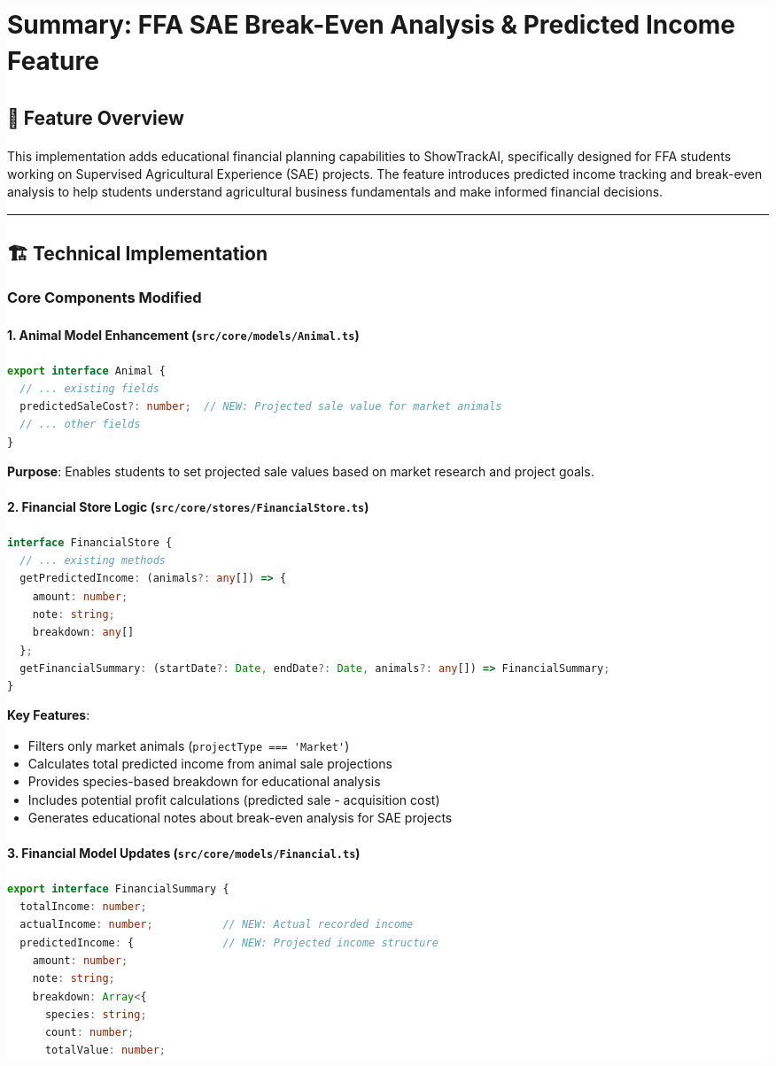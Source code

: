# Summary: FFA SAE Break-Even Analysis & Predicted Income Feature

## 🎯 Feature Overview

This implementation adds educational financial planning capabilities to ShowTrackAI, specifically designed for FFA students working on Supervised Agricultural Experience (SAE) projects. The feature introduces predicted income tracking and break-even analysis to help students understand agricultural business fundamentals and make informed financial decisions.

---

## 🏗️ Technical Implementation

### **Core Components Modified**

#### **1. Animal Model Enhancement** (`src/core/models/Animal.ts`)
```typescript
export interface Animal {
  // ... existing fields
  predictedSaleCost?: number;  // NEW: Projected sale value for market animals
  // ... other fields
}
```

**Purpose**: Enables students to set projected sale values based on market research and project goals.

#### **2. Financial Store Logic** (`src/core/stores/FinancialStore.ts`)
```typescript
interface FinancialStore {
  // ... existing methods
  getPredictedIncome: (animals?: any[]) => { 
    amount: number; 
    note: string; 
    breakdown: any[] 
  };
  getFinancialSummary: (startDate?: Date, endDate?: Date, animals?: any[]) => FinancialSummary;
}
```

**Key Features**:
- Filters only market animals (`projectType === 'Market'`)
- Calculates total predicted income from animal sale projections
- Provides species-based breakdown for educational analysis
- Includes potential profit calculations (predicted sale - acquisition cost)
- Generates educational notes about break-even analysis for SAE projects

#### **3. Financial Model Updates** (`src/core/models/Financial.ts`)
```typescript
export interface FinancialSummary {
  totalIncome: number;
  actualIncome: number;           // NEW: Actual recorded income
  predictedIncome: {              // NEW: Projected income structure
    amount: number;
    note: string;
    breakdown: Array<{
      species: string;
      count: number;
      totalValue: number;
```